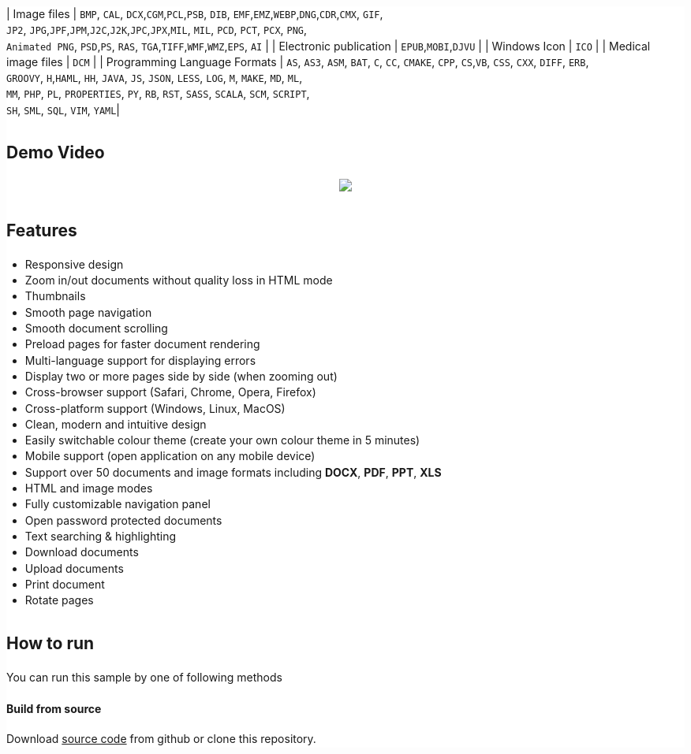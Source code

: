 | Image files                 | `BMP`, `CAL`, `DCX`,`CGM`,`PCL`,`PSB`, `DIB`, `EMF`,`EMZ`,`WEBP`,`DNG`,`CDR`,`CMX`, `GIF`, <br/> `JP2`,                                    `JPG`,`JPF`,`JPM`,`J2C`,`J2K`,`JPC`,`JPX`,`MIL`, `MIL`, `PCD`, `PCT`, `PCX`, `PNG`, <br/>`Animated PNG`, `PSD`,`PS`, `RAS`, `TGA`,`TIFF`,`WMF`,`WMZ`,`EPS`, `AI`  |
| Electronic publication      | `EPUB`,`MOBI`,`DJVU`                                                                                                                       |
| Windows Icon                | `ICO`                                                                                                                              |
| Medical image files         | `DCM` |
| Programming Language Formats | `AS`, `AS3`, `ASM`, `BAT`, `C`, `CC`, `CMAKE`, `CPP`, `CS`,`VB`, `CSS`, `CXX`, `DIFF`, `ERB`, <br/> `GROOVY`, `H`,`HAML`, `HH`, `JAVA`, `JS`, `JSON`, `LESS`, `LOG`, `M`, `MAKE`, `MD`, `ML`, <br/> `MM`, `PHP`, `PL`, `PROPERTIES`, `PY`, `RB`, `RST`, `SASS`, `SCALA`, `SCM`, `SCRIPT`, <br/> `SH`, `SML`, `SQL`, `VIM`, `YAML`|  

## Demo Video

<p align="center">
  <a title="Document viewer for JAVA " href="https://www.youtube.com/watch?v=NnZaMNUC6o0"> 
    <img src="https://raw.githubusercontent.com/groupdocs-viewer/groupdocs-viewer.github.io/master/resources/image/document-viewer-demo.gif" width="100%" style="width:100%;">
  </a>
</p>

## Features
- Responsive design
- Zoom in/out documents without quality loss in HTML mode
- Thumbnails
- Smooth page navigation
- Smooth document scrolling
- Preload pages for faster document rendering
- Multi-language support for displaying errors
- Display two or more pages side by side (when zooming out)
- Cross-browser support (Safari, Chrome, Opera, Firefox)
- Cross-platform support (Windows, Linux, MacOS)
- Clean, modern and intuitive design
- Easily switchable colour theme (create your own colour theme in 5 minutes)
- Mobile support (open application on any mobile device)
- Support over 50 documents and image formats including **DOCX**, **PDF**, **PPT**, **XLS**
- HTML and image modes
- Fully customizable navigation panel
- Open password protected documents
- Text searching & highlighting
- Download documents
- Upload documents
- Print document
- Rotate pages

## How to run

You can run this sample by one of following methods

#### Build from source

Download [source code](https://github.com/groupdocs-viewer/GroupDocs.Viewer-for-Java-Spring/archive/master.zip) from github or clone this repository.
